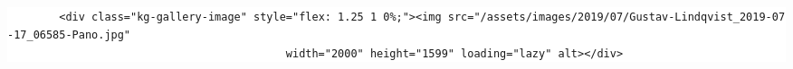             <div class="kg-gallery-image" style="flex: 1.25 1 0%;"><img src="/assets/images/2019/07/Gustav-Lindqvist_2019-07-17_06585-Pano.jpg"
                                               width="2000" height="1599" loading="lazy" alt></div>